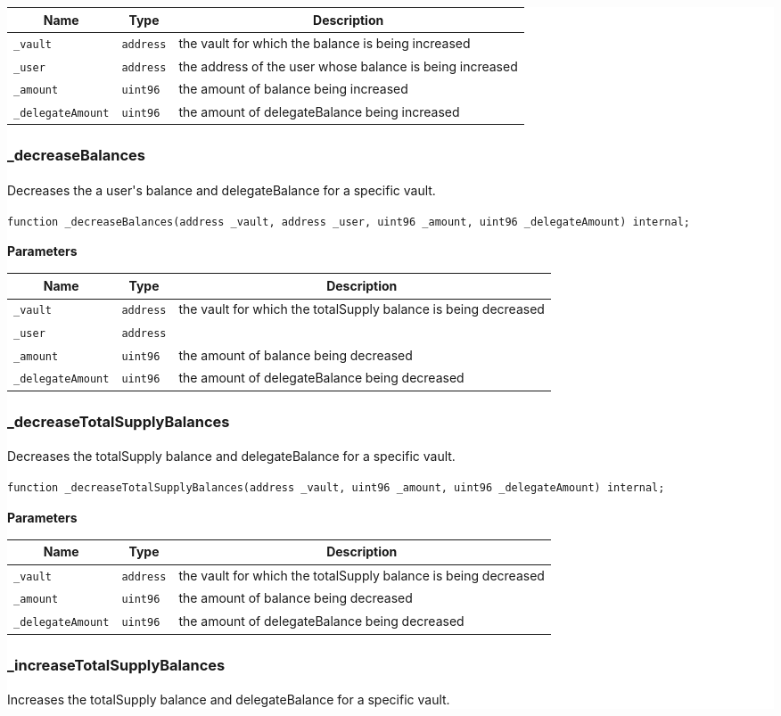 |Name|Type|Description|
|----|----|-----------|
|`_vault`|`address`|the vault for which the balance is being increased|
|`_user`|`address`|the address of the user whose balance is being increased|
|`_amount`|`uint96`|the amount of balance being increased|
|`_delegateAmount`|`uint96`|the amount of delegateBalance being increased|


### _decreaseBalances

Decreases the a user's balance and delegateBalance for a specific vault.


```solidity
function _decreaseBalances(address _vault, address _user, uint96 _amount, uint96 _delegateAmount) internal;
```
**Parameters**

|Name|Type|Description|
|----|----|-----------|
|`_vault`|`address`|the vault for which the totalSupply balance is being decreased|
|`_user`|`address`||
|`_amount`|`uint96`|the amount of balance being decreased|
|`_delegateAmount`|`uint96`|the amount of delegateBalance being decreased|


### _decreaseTotalSupplyBalances

Decreases the totalSupply balance and delegateBalance for a specific vault.


```solidity
function _decreaseTotalSupplyBalances(address _vault, uint96 _amount, uint96 _delegateAmount) internal;
```
**Parameters**

|Name|Type|Description|
|----|----|-----------|
|`_vault`|`address`|the vault for which the totalSupply balance is being decreased|
|`_amount`|`uint96`|the amount of balance being decreased|
|`_delegateAmount`|`uint96`|the amount of delegateBalance being decreased|


### _increaseTotalSupplyBalances

Increases the totalSupply balance and delegateBalance for a specific vault.


